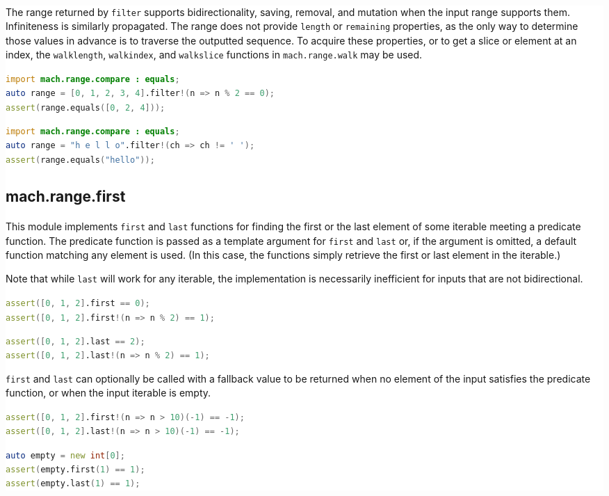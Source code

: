 The range returned by `filter` supports bidirectionality, saving, removal,
and mutation when the input range supports them. Infiniteness is similarly
propagated.
The range does not provide `length` or `remaining` properties, as the only way
to determine those values in advance is to traverse the outputted sequence.
To acquire these properties, or to get a slice or element at an index, the
`walklength`, `walkindex`, and `walkslice` functions in `mach.range.walk` may
be used.

``` D
import mach.range.compare : equals;
auto range = [0, 1, 2, 3, 4].filter!(n => n % 2 == 0);
assert(range.equals([0, 2, 4]));
```

``` D
import mach.range.compare : equals;
auto range = "h e l l o".filter!(ch => ch != ' ');
assert(range.equals("hello"));
```


## mach.range.first


This module implements `first` and `last` functions for finding the first or
the last element of some iterable meeting a predicate function.
The predicate function is passed as a template argument for `first` and `last`
or, if the argument is omitted, a default function matching any element is
used.
(In this case, the functions simply retrieve the first or last element in the
iterable.)

Note that while `last` will work for any iterable, the implementation is
necessarily inefficient for inputs that are not bidirectional.

``` D
assert([0, 1, 2].first == 0);
assert([0, 1, 2].first!(n => n % 2) == 1);
```

``` D
assert([0, 1, 2].last == 2);
assert([0, 1, 2].last!(n => n % 2) == 1);
```


`first` and `last` can optionally be called with a fallback value to be returned
when no element of the input satisfies the predicate function, or when the
input iterable is empty.

``` D
assert([0, 1, 2].first!(n => n > 10)(-1) == -1);
assert([0, 1, 2].last!(n => n > 10)(-1) == -1);
```

``` D
auto empty = new int[0];
assert(empty.first(1) == 1);
assert(empty.last(1) == 1);
```
